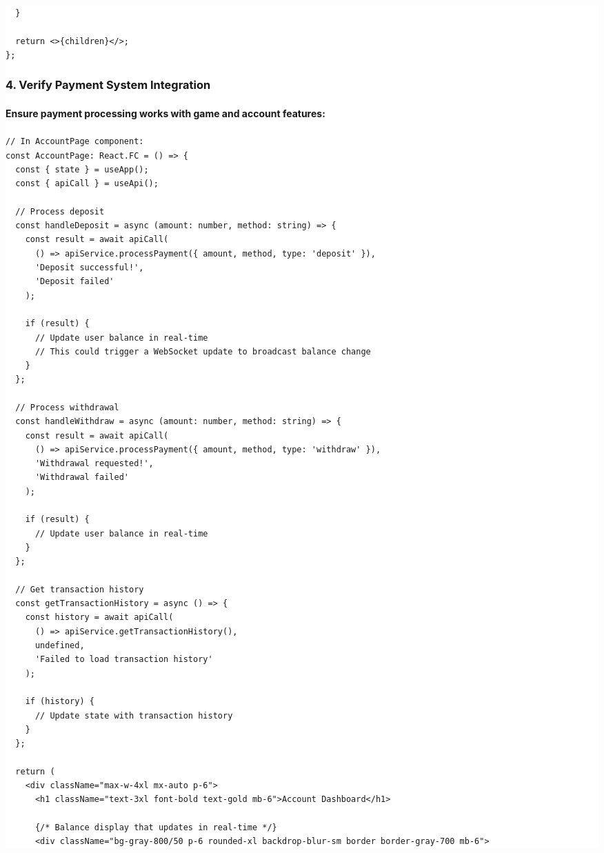 ```tsx
  }
  
  return <>{children}</>;
};
```

### 4. Verify Payment System Integration

#### Ensure payment processing works with game and account features:

```tsx
// In AccountPage component:
const AccountPage: React.FC = () => {
  const { state } = useApp();
  const { apiCall } = useApi();
  
  // Process deposit
  const handleDeposit = async (amount: number, method: string) => {
    const result = await apiCall(
      () => apiService.processPayment({ amount, method, type: 'deposit' }),
      'Deposit successful!',
      'Deposit failed'
    );
    
    if (result) {
      // Update user balance in real-time
      // This could trigger a WebSocket update to broadcast balance change
    }
  };
  
  // Process withdrawal
  const handleWithdraw = async (amount: number, method: string) => {
    const result = await apiCall(
      () => apiService.processPayment({ amount, method, type: 'withdraw' }),
      'Withdrawal requested!',
      'Withdrawal failed'
    );
    
    if (result) {
      // Update user balance in real-time
    }
  };
  
  // Get transaction history
  const getTransactionHistory = async () => {
    const history = await apiCall(
      () => apiService.getTransactionHistory(),
      undefined,
      'Failed to load transaction history'
    );
    
    if (history) {
      // Update state with transaction history
    }
  };
  
  return (
    <div className="max-w-4xl mx-auto p-6">
      <h1 className="text-3xl font-bold text-gold mb-6">Account Dashboard</h1>
      
      {/* Balance display that updates in real-time */}
      <div className="bg-gray-800/50 p-6 rounded-xl backdrop-blur-sm border border-gray-700 mb-6">
```